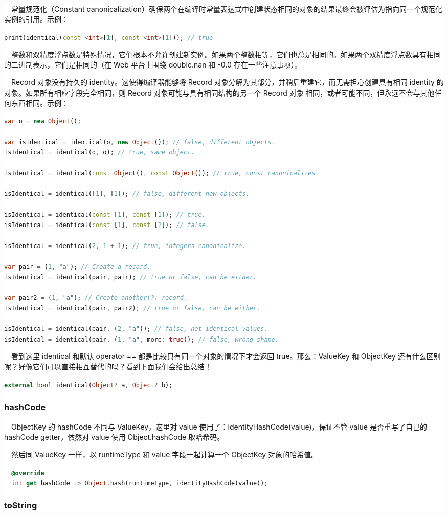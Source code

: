 &emsp;常量规范化（Constant canonicalization）确保两个在编译时常量表达式中创建状态相同的对象的结果最终会被评估为指向同一个规范化实例的引用。示例：

```dart
print(identical(const <int>[1], const <int>[1])); // true
```

&emsp;整数和双精度浮点数是特殊情况，它们根本不允许创建新实例。如果两个整数相等，它们也总是相同的。如果两个双精度浮点数具有相同的二进制表示，它们是相同的（在 Web 平台上围绕 double.nan 和 -0.0 存在一些注意事项）。

&emsp;Record 对象没有持久的 identity。这使得编译器能够将 Record 对象分解为其部分，并稍后重建它，而无需担心创建具有相同 identity 的对象。如果所有相应字段完全相同，则 Record 对象可能与具有相同结构的另一个 Record 对象 相同，或者可能不同，但永远不会与其他任何东西相同。示例：

```dart
var o = new Object();

var isIdentical = identical(o, new Object()); // false, different objects.
isIdentical = identical(o, o); // true, same object.

isIdentical = identical(const Object(), const Object()); // true, const canonicalizes.

isIdentical = identical([1], [1]); // false, different new objects.

isIdentical = identical(const [1], const [1]); // true.
isIdentical = identical(const [1], const [2]); // false.

isIdentical = identical(2, 1 + 1); // true, integers canonicalize.

var pair = (1, "a"); // Create a record.
isIdentical = identical(pair, pair); // true or false, can be either.

var pair2 = (1, "a"); // Create another(?) record.
isIdentical = identical(pair, pair2); // true or false, can be either.

isIdentical = identical(pair, (2, "a")); // false, not identical values.
isIdentical = identical(pair, (1, "a", more: true)); // false, wrong shape.
```

&emsp;看到这里 identical 和默认 operator == 都是比较只有同一个对象的情况下才会返回 true。那么：ValueKey 和 ObjectKey 还有什么区别呢？好像它们可以直接相互替代的吗？看到下面我们会给出总结！

```dart
external bool identical(Object? a, Object? b);
```

### hashCode

&emsp;ObjectKey 的 hashCode 不同与 ValueKey，这里对 value 使用了：identityHashCode(value)，保证不管 value 是否重写了自己的 hashCode getter，依然对 value 使用 Object.hashCode 取哈希码。

&emsp;然后同 ValueKey 一样，以 runtimeType 和 value 字段一起计算一个 ObjectKey 对象的哈希值。

```dart
  @override
  int get hashCode => Object.hash(runtimeType, identityHashCode(value));
```

### toString
